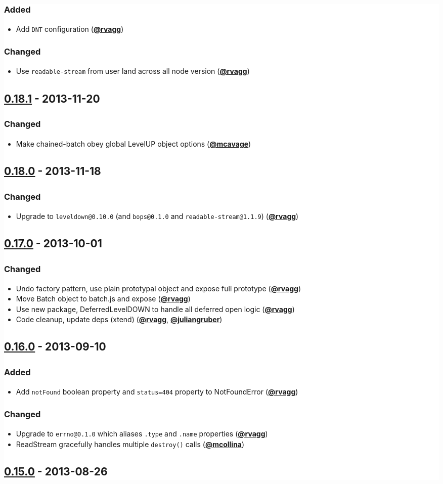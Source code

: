 ### Added

- Add `DNT` configuration ([**@rvagg**](https://github.com/rvagg))

### Changed

- Use `readable-stream` from user land across all node version ([**@rvagg**](https://github.com/rvagg))

## [0.18.1] - 2013-11-20

### Changed

- Make chained-batch obey global LevelUP object options ([**@mcavage**](https://github.com/mcavage))

## [0.18.0] - 2013-11-18

### Changed

- Upgrade to `leveldown@0.10.0` (and `bops@0.1.0` and `readable-stream@1.1.9`) ([**@rvagg**](https://github.com/rvagg))

## [0.17.0] - 2013-10-01

### Changed

- Undo factory pattern, use plain prototypal object and expose full prototype ([**@rvagg**](https://github.com/rvagg))
- Move Batch object to batch.js and expose ([**@rvagg**](https://github.com/rvagg))
- Use new package, DeferredLevelDOWN to handle all deferred open logic ([**@rvagg**](https://github.com/rvagg))
- Code cleanup, update deps (xtend) ([**@rvagg**](https://github.com/rvagg), [**@juliangruber**](https://github.com/juliangruber))

## [0.16.0] - 2013-09-10

### Added

- Add `notFound` boolean property and `status=404` property to NotFoundError ([**@rvagg**](https://github.com/rvagg))

### Changed

- Upgrade to `errno@0.1.0` which aliases `.type` and `.name` properties ([**@rvagg**](https://github.com/rvagg))
- ReadStream gracefully handles multiple `destroy()` calls ([**@mcollina**](https://github.com/mcollina))

## [0.15.0] - 2013-08-26


[5.1.1]: https://github.com/Level/levelup/releases/tag/v5.1.1
[5.1.0]: https://github.com/Level/levelup/releases/tag/v5.1.0
[5.0.1]: https://github.com/Level/levelup/releases/tag/v5.0.1
[5.0.0]: https://github.com/Level/levelup/releases/tag/v5.0.0
[4.4.0]: https://github.com/Level/levelup/releases/tag/v4.4.0
[4.3.2]: https://github.com/Level/levelup/releases/tag/v4.3.2
[4.3.1]: https://github.com/Level/levelup/releases/tag/v4.3.1
[4.3.0]: https://github.com/Level/levelup/releases/tag/v4.3.0
[4.2.0]: https://github.com/Level/levelup/releases/tag/v4.2.0
[4.1.0]: https://github.com/Level/levelup/releases/tag/v4.1.0
[4.0.2]: https://github.com/Level/levelup/releases/tag/v4.0.2
[4.0.1]: https://github.com/Level/levelup/releases/tag/v4.0.1
[4.0.0]: https://github.com/Level/levelup/releases/tag/v4.0.0
[3.1.1]: https://github.com/Level/levelup/releases/tag/v3.1.1
[3.1.0]: https://github.com/Level/levelup/releases/tag/v3.1.0
[3.0.1]: https://github.com/Level/levelup/releases/tag/v3.0.1
[3.0.0]: https://github.com/Level/levelup/releases/tag/v3.0.0
[2.0.2]: https://github.com/Level/levelup/releases/tag/v2.0.2
[2.0.1]: https://github.com/Level/levelup/releases/tag/v2.0.1
[2.0.0]: https://github.com/Level/levelup/releases/tag/v2.0.0
[2.0.0-rc3]: https://github.com/Level/levelup/releases/tag/v2.0.0-rc3
[2.0.0-rc2]: https://github.com/Level/levelup/releases/tag/v2.0.0-rc2
[2.0.0-rc1]: https://github.com/Level/levelup/releases/tag/v2.0.0-rc1
[1.3.9]: https://github.com/Level/levelup/releases/tag/v1.3.9
[1.3.8]: https://github.com/Level/levelup/releases/tag/v1.3.8
[1.3.7]: https://github.com/Level/levelup/releases/tag/v1.3.7
[1.3.6]: https://github.com/Level/levelup/releases/tag/v1.3.6
[1.3.5]: https://github.com/Level/levelup/releases/tag/v1.3.5
[1.3.4]: https://github.com/Level/levelup/releases/tag/v1.3.4
[1.3.3]: https://github.com/Level/levelup/releases/tag/v1.3.3
[1.3.2]: https://github.com/Level/levelup/releases/tag/v1.3.2
[1.3.1]: https://github.com/Level/levelup/releases/tag/v1.3.1
[1.3.0]: https://github.com/Level/levelup/releases/tag/v1.3.0
[1.2.1]: https://github.com/Level/levelup/releases/tag/v1.2.1
[1.2.0]: https://github.com/Level/levelup/releases/tag/v1.2.0
[1.1.1]: https://github.com/Level/levelup/releases/tag/v1.1.1
[1.1.0]: https://github.com/Level/levelup/releases/tag/v1.1.0
[1.0.0]: https://github.com/Level/levelup/releases/tag/v1.0.0
[1.0.0-5]: https://github.com/Level/levelup/releases/tag/v1.0.0-5
[1.0.0-4]: https://github.com/Level/levelup/releases/tag/v1.0.0-4
[1.0.0-3]: https://github.com/Level/levelup/releases/tag/v1.0.0-3
[1.0.0-2]: https://github.com/Level/levelup/releases/tag/v1.0.0-2
[1.0.0-1]: https://github.com/Level/levelup/releases/tag/v1.0.0-1
[1.0.0-0]: https://github.com/Level/levelup/releases/tag/v1.0.0-0
[0.19.1]: https://github.com/Level/levelup/releases/tag/v0.19.1
[0.19.0]: https://github.com/Level/levelup/releases/tag/v0.19.0
[0.18.6]: https://github.com/Level/levelup/releases/tag/v0.18.6
[0.18.5]: https://github.com/Level/levelup/releases/tag/v0.18.5
[0.18.4]: https://github.com/Level/levelup/releases/tag/v0.18.4
[0.18.3]: https://github.com/Level/levelup/releases/tag/v0.18.3
[0.18.2]: https://github.com/Level/levelup/releases/tag/v0.18.2
[0.18.1]: https://github.com/Level/levelup/releases/tag/v0.18.1
[0.18.0]: https://github.com/Level/levelup/releases/tag/0.18.0
[0.17.0]: https://github.com/Level/levelup/releases/tag/0.17.0
[0.16.0]: https://github.com/Level/levelup/releases/tag/0.16.0
[0.15.0]: https://github.com/Level/levelup/releases/tag/0.15.0
[0.14.0]: https://github.com/Level/levelup/releases/tag/0.14.0
[0.13.0]: https://github.com/Level/levelup/releases/tag/0.13.0
[0.12.0]: https://github.com/Level/levelup/releases/tag/0.12.0
[0.11.0]: https://github.com/Level/levelup/releases/tag/0.11.0
[0.10.0]: https://github.com/Level/levelup/releases/tag/0.10.0
[0.9.0]: https://github.com/Level/levelup/releases/tag/0.9.0
[0.8.0]: https://github.com/Level/levelup/releases/tag/0.8.0
[0.7.0]: https://github.com/Level/levelup/releases/tag/0.7.0
[0.6.2]: https://github.com/Level/levelup/releases/tag/0.6.2
[0.6.1]: https://github.com/Level/levelup/releases/tag/0.6.1
[0.6.0]: https://github.com/Level/levelup/releases/tag/0.6.0
[0.6.0-rc1]: https://github.com/Level/levelup/releases/tag/0.6.0-rc1
[0.5.4]: https://github.com/Level/levelup/releases/tag/0.5.4
[0.5.3]: https://github.com/Level/levelup/releases/tag/0.5.3
[0.5.3-1]: https://github.com/Level/levelup/releases/tag/0.5.3-1
[0.5.2]: https://github.com/Level/levelup/releases/tag/0.5.2
[0.5.1]: https://github.com/Level/levelup/releases/tag/0.5.1
[0.5.0]: https://github.com/Level/levelup/releases/tag/0.5.0
[0.5.0-1]: https://github.com/Level/levelup/releases/tag/0.5.0-1
[0.4.4]: https://github.com/Level/levelup/releases/tag/0.4.4
[0.4.3]: https://github.com/Level/levelup/releases/tag/0.4.3
[0.4.2]: https://github.com/Level/levelup/releases/tag/0.4.2
[0.4.1]: https://github.com/Level/levelup/releases/tag/0.4.1
[0.4.0]: https://github.com/Level/levelup/releases/tag/0.4.0
[0.3.3]: https://github.com/Level/levelup/releases/tag/0.3.3
[0.3.2]: https://github.com/Level/levelup/releases/tag/0.3.2
[0.3.1]: https://github.com/Level/levelup/releases/tag/0.3.1
[0.3.0]: https://github.com/Level/levelup/releases/tag/0.3.0
[0.2.1]: https://github.com/Level/levelup/releases/tag/0.2.1
[0.2.0]: https://github.com/Level/levelup/releases/tag/0.2.0
[0.1.2]: https://github.com/Level/levelup/releases/tag/0.1.2
[0.1.1]: https://github.com/Level/levelup/releases/tag/0.1.1
[0.1.0]: https://github.com/Level/levelup/releases/tag/0.1.0
[0.0.5]: https://github.com/Level/levelup/releases/tag/0.0.5
[0.0.5-1]: https://github.com/Level/levelup/releases/tag/0.0.5-1
[0.0.4]: https://github.com/Level/levelup/releases/tag/0.0.4
[0.0.3]: https://github.com/Level/levelup/releases/tag/0.0.3
[0.0.2]: https://github.com/Level/levelup/releases/tag/0.0.2
[0.0.2-1]: https://github.com/Level/levelup/releases/tag/0.0.2-1
[0.0.1]: https://github.com/Level/levelup/releases/tag/0.0.1
[0.0.0]: https://github.com/Level/levelup/releases/tag/0.0.0
[0.0.0-1]: https://github.com/Level/levelup/releases/tag/0.0.0-1